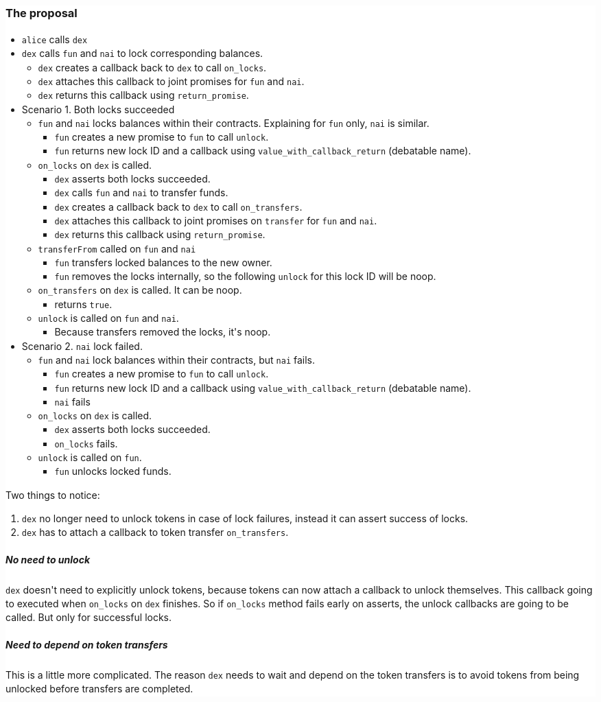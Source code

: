 ### The proposal

- `alice` calls `dex`
- `dex` calls `fun` and `nai` to lock corresponding balances.
    - `dex` creates a callback back to `dex` to call `on_locks`.
    - `dex` attaches this callback to joint promises for `fun` and `nai`.
    - `dex` returns this callback using `return_promise`.
- Scenario 1. Both locks succeeded
    - `fun` and `nai` locks balances within their contracts. Explaining for `fun` only, `nai` is similar.
        - `fun` creates a new promise to `fun` to call `unlock`.
        - `fun` returns new lock ID and a callback using `value_with_callback_return` (debatable name).
    - `on_locks` on `dex` is called.
        - `dex` asserts both locks succeeded.
        - `dex` calls `fun` and `nai` to transfer funds.
        - `dex` creates a callback back to `dex` to call `on_transfers`.
        - `dex` attaches this callback to joint promises on `transfer` for `fun` and `nai`.
        - `dex` returns this callback using `return_promise`.
    - `transferFrom` called on `fun` and `nai`
        - `fun` transfers locked balances to the new owner.
        - `fun` removes the locks internally, so the following `unlock` for this lock ID will be noop.
    - `on_transfers` on `dex` is called. It can be noop.
        - returns `true`.
    - `unlock` is called on `fun` and `nai`.
        - Because transfers removed the locks, it's noop. 
- Scenario 2. `nai` lock failed.
    - `fun` and `nai` lock balances within their contracts, but `nai` fails.
        - `fun` creates a new promise to `fun` to call `unlock`.
        - `fun` returns new lock ID and a callback using `value_with_callback_return` (debatable name).
        - `nai` fails
    - `on_locks` on `dex` is called.
        - `dex` asserts both locks succeeded.
        - `on_locks` fails.
    - `unlock` is called on `fun`.
        - `fun` unlocks locked funds.

Two things to notice:
1. `dex` no longer need to unlock tokens in case of lock failures, instead it can assert success of locks.
2. `dex` has to attach a callback to token transfer `on_transfers`.

##### No need to unlock

`dex` doesn't need to explicitly unlock tokens, because tokens can now attach a callback to unlock themselves.
This callback going to executed when `on_locks` on `dex` finishes.
So if `on_locks` method fails early on asserts, the unlock callbacks are going to be called. But only for successful locks.

##### Need to depend on token transfers

This is a little more complicated. The reason `dex` needs to wait and depend on the token transfers is to avoid
tokens from being unlocked before transfers are completed.
